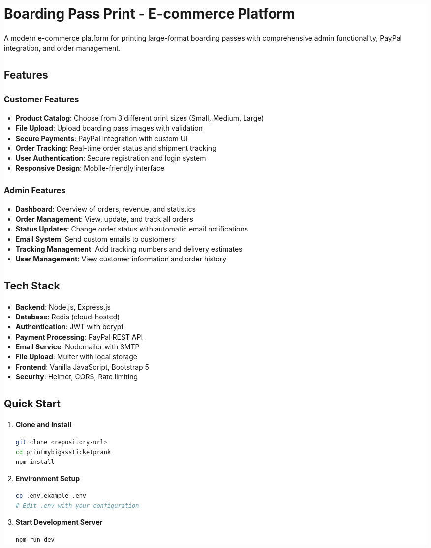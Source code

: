 # Boarding Pass Print - E-commerce Platform

A modern e-commerce platform for printing large-format boarding passes with comprehensive admin functionality, PayPal integration, and order management.

## Features

### Customer Features
- **Product Catalog**: Choose from 3 different print sizes (Small, Medium, Large)
- **File Upload**: Upload boarding pass images with validation
- **Secure Payments**: PayPal integration with custom UI
- **Order Tracking**: Real-time order status and shipment tracking
- **User Authentication**: Secure registration and login system
- **Responsive Design**: Mobile-friendly interface

### Admin Features
- **Dashboard**: Overview of orders, revenue, and statistics
- **Order Management**: View, update, and track all orders
- **Status Updates**: Change order status with automatic email notifications
- **Email System**: Send custom emails to customers
- **Tracking Management**: Add tracking numbers and delivery estimates
- **User Management**: View customer information and order history

## Tech Stack

- **Backend**: Node.js, Express.js
- **Database**: Redis (cloud-hosted)
- **Authentication**: JWT with bcrypt
- **Payment Processing**: PayPal REST API
- **Email Service**: Nodemailer with SMTP
- **File Upload**: Multer with local storage
- **Frontend**: Vanilla JavaScript, Bootstrap 5
- **Security**: Helmet, CORS, Rate limiting

## Quick Start

1. **Clone and Install**
   ```bash
   git clone <repository-url>
   cd printmybigassticketprank
   npm install
   ```

2. **Environment Setup**
   ```bash
   cp .env.example .env
   # Edit .env with your configuration
   ```

3. **Start Development Server**
   ```bash
   npm run dev
   ```
